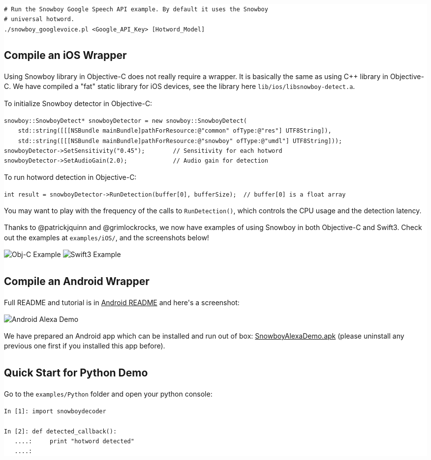     # Run the Snowboy Google Speech API example. By default it uses the Snowboy
    # universal hotword.
    ./snowboy_googlevoice.pl <Google_API_Key> [Hotword_Model]


## Compile an iOS Wrapper

Using Snowboy library in Objective-C does not really require a wrapper. It is basically the same as using C++ library in Objective-C. We have compiled a "fat" static library for iOS devices, see the library here `lib/ios/libsnowboy-detect.a`.

To initialize Snowboy detector in Objective-C:

    snowboy::SnowboyDetect* snowboyDetector = new snowboy::SnowboyDetect(
        std::string([[[NSBundle mainBundle]pathForResource:@"common" ofType:@"res"] UTF8String]),
        std::string([[[NSBundle mainBundle]pathForResource:@"snowboy" ofType:@"umdl"] UTF8String]));
    snowboyDetector->SetSensitivity("0.45");        // Sensitivity for each hotword
    snowboyDetector->SetAudioGain(2.0);             // Audio gain for detection

To run hotword detection in Objective-C:

    int result = snowboyDetector->RunDetection(buffer[0], bufferSize);  // buffer[0] is a float array

You may want to play with the frequency of the calls to `RunDetection()`, which controls the CPU usage and the detection latency.

Thanks to @patrickjquinn and @grimlockrocks, we now have examples of using Snowboy in both Objective-C and Swift3. Check out the examples at `examples/iOS/`, and the screenshots below!

<img src=https://s3-us-west-2.amazonaws.com/seasalt-cdn/Snowboy/Obj-C_Demo_02172017.png alt="Obj-C Example" width=300 /> <img src=https://s3-us-west-2.amazonaws.com/seasalt-cdn/Snowboy/Swift3_Demo_02172017.png alt="Swift3 Example" width=300 />


## Compile an Android Wrapper

Full README and tutorial is in [Android README](examples/Android/README.md) and here's a screenshot:

<img src="https://s3-us-west-2.amazonaws.com/seasalt-cdn/Snowboy/SnowboyAlexaDemo-Andriod.jpeg" alt="Android Alexa Demo" width=300 />

We have prepared an Android app which can be installed and run out of box: [SnowboyAlexaDemo.apk](https://github.com/Kitt-AI/snowboy/raw/master/resources/alexa/SnowboyAlexaDemo.apk) (please uninstall any previous one first if you installed this app before).

## Quick Start for Python Demo

Go to the `examples/Python` folder and open your python console:

    In [1]: import snowboydecoder
    
    In [2]: def detected_callback():
       ....:     print "hotword detected"
       ....:
    